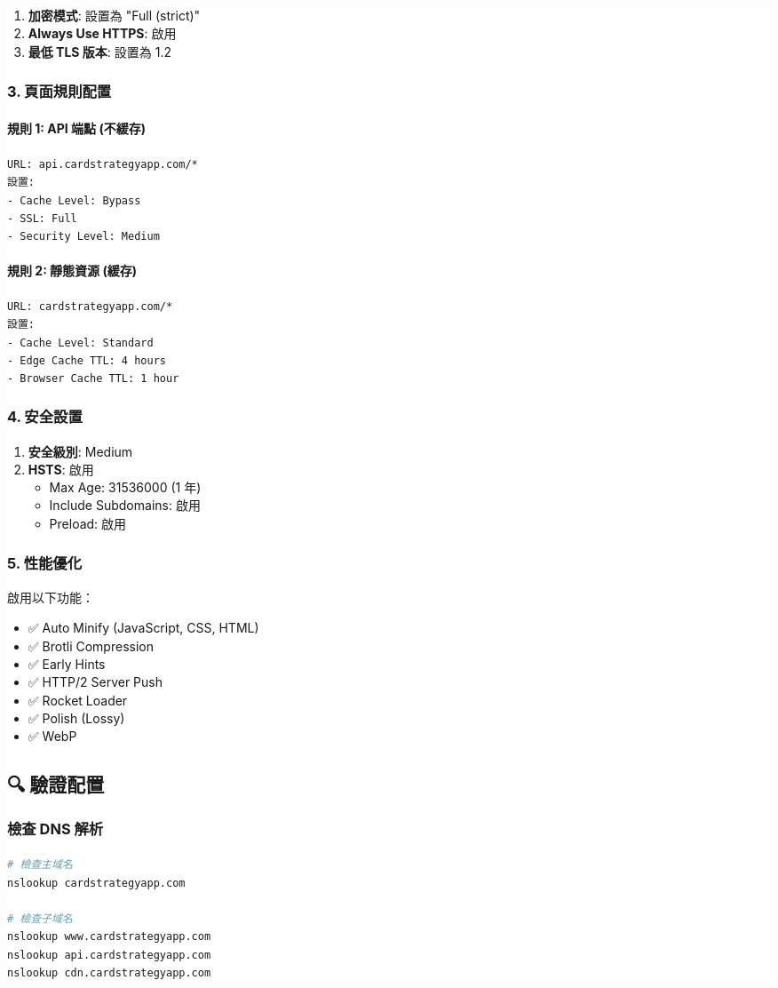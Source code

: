 1. **加密模式**: 設置為 "Full (strict)"
2. **Always Use HTTPS**: 啟用
3. **最低 TLS 版本**: 設置為 1.2

### 3. 頁面規則配置

#### 規則 1: API 端點 (不緩存)

```
URL: api.cardstrategyapp.com/*
設置:
- Cache Level: Bypass
- SSL: Full
- Security Level: Medium
```

#### 規則 2: 靜態資源 (緩存)

```
URL: cardstrategyapp.com/*
設置:
- Cache Level: Standard
- Edge Cache TTL: 4 hours
- Browser Cache TTL: 1 hour
```

### 4. 安全設置

1. **安全級別**: Medium
2. **HSTS**: 啟用
   - Max Age: 31536000 (1 年)
   - Include Subdomains: 啟用
   - Preload: 啟用

### 5. 性能優化

啟用以下功能：

- ✅ Auto Minify (JavaScript, CSS, HTML)
- ✅ Brotli Compression
- ✅ Early Hints
- ✅ HTTP/2 Server Push
- ✅ Rocket Loader
- ✅ Polish (Lossy)
- ✅ WebP

## 🔍 驗證配置

### 檢查 DNS 解析

```bash
# 檢查主域名
nslookup cardstrategyapp.com

# 檢查子域名
nslookup www.cardstrategyapp.com
nslookup api.cardstrategyapp.com
nslookup cdn.cardstrategyapp.com
```

